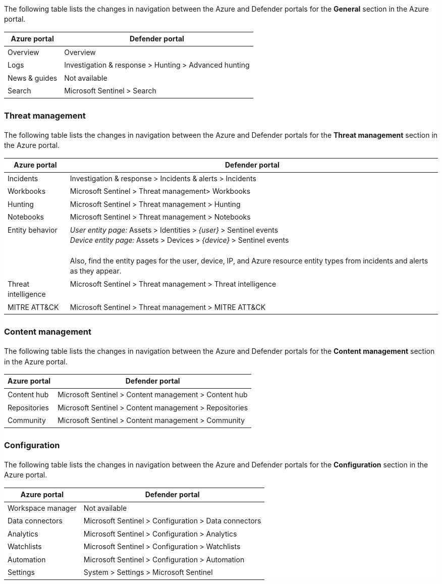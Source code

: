 The following table lists the changes in navigation between the Azure and Defender portals for the **General** section in the Azure portal.

| Azure portal  | Defender portal                                       |
| ------------- | ----------------------------------------------------- |
| Overview      | Overview                                              |
| Logs          | Investigation & response > Hunting > Advanced hunting |
| News & guides | Not available                                         |
| Search        | Microsoft Sentinel > Search                           |

### Threat management

The following table lists the changes in navigation between the Azure and Defender portals for the **Threat management**  section in the Azure portal.

| Azure portal        | Defender portal                                              |
| ------------------- | ------------------------------------------------------------ |
| Incidents           | Investigation & response > Incidents & alerts > Incidents    |
| Workbooks           | Microsoft Sentinel > Threat management> Workbooks            |
| Hunting             | Microsoft Sentinel > Threat management >  Hunting            |
| Notebooks           | Microsoft Sentinel > Threat management >  Notebooks          |
| Entity behavior     | *User entity page:* Assets > Identities > *{user}* > Sentinel events<br>*Device entity page:* Assets > Devices > *{device}* > Sentinel events<br><br>Also, find the entity pages for the user, device, IP, and Azure resource entity types from incidents and alerts as they appear.                               |
| Threat intelligence | Microsoft Sentinel > Threat management > Threat intelligence |
| MITRE ATT&CK        | Microsoft Sentinel > Threat management > MITRE ATT&CK        |

### Content management

The following table lists the changes in navigation between the Azure and Defender portals for the **Content management** section in the Azure portal.

| Azure portal | Defender portal                                        |
| ------------ | ------------------------------------------------------ |
| Content hub  | Microsoft Sentinel > Content management > Content hub  |
| Repositories | Microsoft Sentinel > Content management > Repositories |
| Community    | Microsoft Sentinel > Content management > Community    |

### Configuration

The following table lists the changes in navigation between the Azure and Defender portals for the **Configuration** section in the Azure portal.

| Azure portal      | Defender portal                                      |
| ----------------- | ---------------------------------------------------- |
| Workspace manager | Not available                                        |
| Data connectors   | Microsoft Sentinel > Configuration > Data connectors |
| Analytics         | Microsoft Sentinel > Configuration > Analytics       |
| Watchlists        | Microsoft Sentinel > Configuration > Watchlists      |
| Automation        | Microsoft Sentinel > Configuration > Automation      |
| Settings          | System > Settings > Microsoft Sentinel               |
